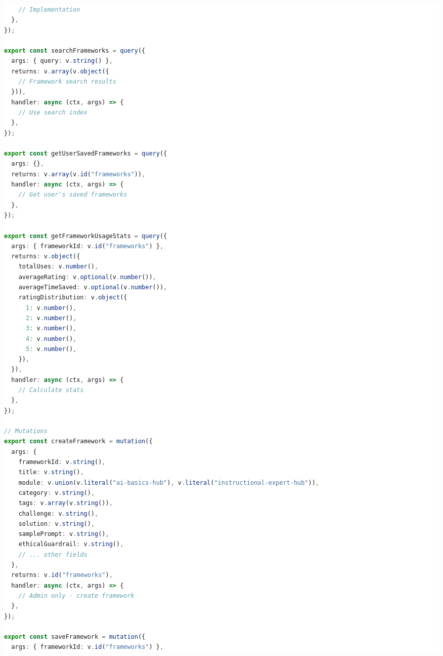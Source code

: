 ```typescript
    // Implementation
  },
});

export const searchFrameworks = query({
  args: { query: v.string() },
  returns: v.array(v.object({
    // Framework search results
  })),
  handler: async (ctx, args) => {
    // Use search index
  },
});

export const getUserSavedFrameworks = query({
  args: {},
  returns: v.array(v.id("frameworks")),
  handler: async (ctx, args) => {
    // Get user's saved frameworks
  },
});

export const getFrameworkUsageStats = query({
  args: { frameworkId: v.id("frameworks") },
  returns: v.object({
    totalUses: v.number(),
    averageRating: v.optional(v.number()),
    averageTimeSaved: v.optional(v.number()),
    ratingDistribution: v.object({
      1: v.number(),
      2: v.number(),
      3: v.number(),
      4: v.number(),
      5: v.number(),
    }),
  }),
  handler: async (ctx, args) => {
    // Calculate stats
  },
});

// Mutations
export const createFramework = mutation({
  args: {
    frameworkId: v.string(),
    title: v.string(),
    module: v.union(v.literal("ai-basics-hub"), v.literal("instructional-expert-hub")),
    category: v.string(),
    tags: v.array(v.string()),
    challenge: v.string(),
    solution: v.string(),
    samplePrompt: v.string(),
    ethicalGuardrail: v.string(),
    // ... other fields
  },
  returns: v.id("frameworks"),
  handler: async (ctx, args) => {
    // Admin only - create framework
  },
});

export const saveFramework = mutation({
  args: { frameworkId: v.id("frameworks") },
```